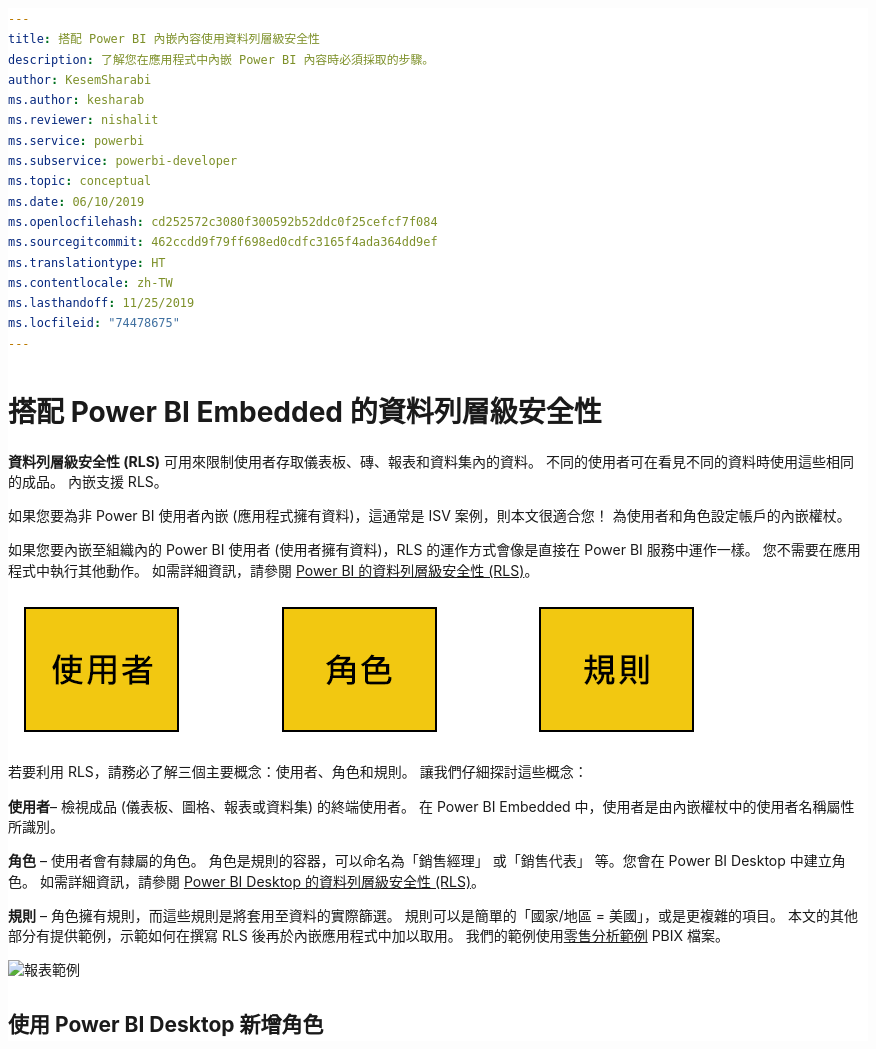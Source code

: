 ```yaml
---
title: 搭配 Power BI 內嵌內容使用資料列層級安全性
description: 了解您在應用程式中內嵌 Power BI 內容時必須採取的步驟。
author: KesemSharabi
ms.author: kesharab
ms.reviewer: nishalit
ms.service: powerbi
ms.subservice: powerbi-developer
ms.topic: conceptual
ms.date: 06/10/2019
ms.openlocfilehash: cd252572c3080f300592b52ddc0f25cefcf7f084
ms.sourcegitcommit: 462ccdd9f79ff698ed0cdfc3165f4ada364dd9ef
ms.translationtype: HT
ms.contentlocale: zh-TW
ms.lasthandoff: 11/25/2019
ms.locfileid: "74478675"
---
```

# <a name="row-level-security-with-power-bi-embedded"></a>搭配 Power BI Embedded 的資料列層級安全性

**資料列層級安全性 (RLS)** 可用來限制使用者存取儀表板、磚、報表和資料集內的資料。 不同的使用者可在看見不同的資料時使用這些相同的成品。 內嵌支援 RLS。

如果您要為非 Power BI 使用者內嵌 (應用程式擁有資料)，這通常是 ISV 案例，則本文很適合您！ 為使用者和角色設定帳戶的內嵌權杖。

如果您要內嵌至組織內的 Power BI 使用者 (使用者擁有資料)，RLS 的運作方式會像是直接在 Power BI 服務中運作一樣。 您不需要在應用程式中執行其他動作。 如需詳細資訊，請參閱 [Power BI 的資料列層級安全性 (RLS)](../service-admin-rls.md)。

![資料列層級安全性的相關項目。](media/embedded-row-level-security/powerbi-embedded-rls-components.png)

若要利用 RLS，請務必了解三個主要概念：使用者、角色和規則。 讓我們仔細探討這些概念：

**使用者**– 檢視成品 (儀表板、圖格、報表或資料集) 的終端使用者。 在 Power BI Embedded 中，使用者是由內嵌權杖中的使用者名稱屬性所識別。

**角色** – 使用者會有隸屬的角色。 角色是規則的容器，可以命名為「銷售經理」  或「銷售代表」  等。您會在 Power BI Desktop 中建立角色。 如需詳細資訊，請參閱 [Power BI Desktop 的資料列層級安全性 (RLS)](../desktop-rls.md)。

**規則** – 角色擁有規則，而這些規則是將套用至資料的實際篩選。 規則可以是簡單的「國家/地區 = 美國」，或是更複雜的項目。
本文的其他部分有提供範例，示範如何在撰寫 RLS 後再於內嵌應用程式中加以取用。 我們的範例使用[零售分析範例](https://go.microsoft.com/fwlink/?LinkID=780547) PBIX 檔案。

![報表範例](media/embedded-row-level-security/powerbi-embedded-report-example.png)

## <a name="adding-roles-with-power-bi-desktop"></a>使用 Power BI Desktop 新增角色
